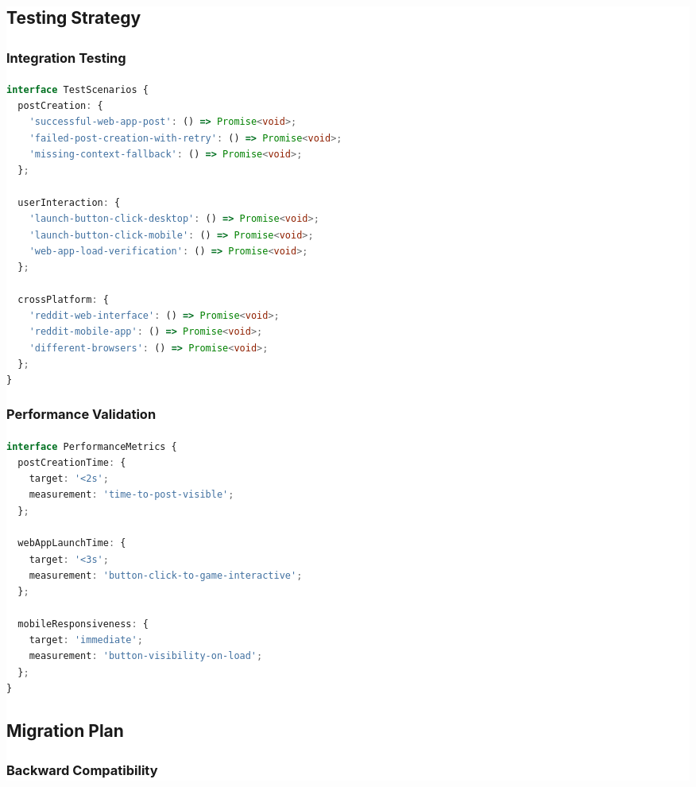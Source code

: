 ## Testing Strategy

### Integration Testing

```typescript
interface TestScenarios {
  postCreation: {
    'successful-web-app-post': () => Promise<void>;
    'failed-post-creation-with-retry': () => Promise<void>;
    'missing-context-fallback': () => Promise<void>;
  };
  
  userInteraction: {
    'launch-button-click-desktop': () => Promise<void>;
    'launch-button-click-mobile': () => Promise<void>;
    'web-app-load-verification': () => Promise<void>;
  };
  
  crossPlatform: {
    'reddit-web-interface': () => Promise<void>;
    'reddit-mobile-app': () => Promise<void>;
    'different-browsers': () => Promise<void>;
  };
}
```

### Performance Validation

```typescript
interface PerformanceMetrics {
  postCreationTime: {
    target: '<2s';
    measurement: 'time-to-post-visible';
  };
  
  webAppLaunchTime: {
    target: '<3s';
    measurement: 'button-click-to-game-interactive';
  };
  
  mobileResponsiveness: {
    target: 'immediate';
    measurement: 'button-visibility-on-load';
  };
}
```

## Migration Plan

### Backward Compatibility
